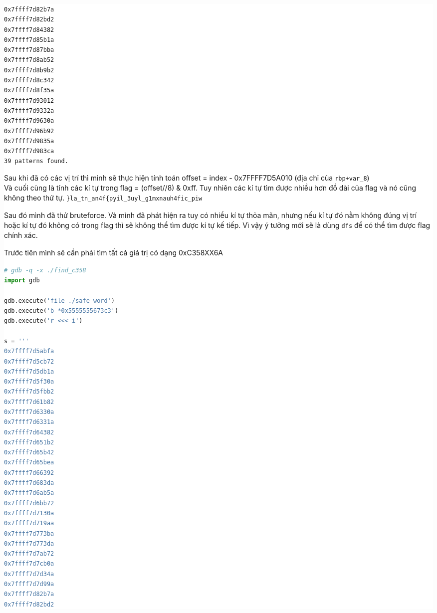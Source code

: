 ```
0x7ffff7d82b7a
0x7ffff7d82bd2
0x7ffff7d84382
0x7ffff7d85b1a
0x7ffff7d87bba
0x7ffff7d8ab52
0x7ffff7d8b9b2
0x7ffff7d8c342
0x7ffff7d8f35a
0x7ffff7d93012
0x7ffff7d9332a
0x7ffff7d9630a
0x7ffff7d96b92
0x7ffff7d9835a
0x7ffff7d983ca
39 patterns found.
```

Sau khi đã có các vị trí thì mình sẽ thực hiện tính toán offset = index - 0x7FFFF7D5A010 (địa chỉ của `rbp+var_8`)     
Và cuối cùng là tính các kí tự trong flag = (offset//8) & 0xff. Tuy nhiên các kí tự tìm được nhiều hơn đồ dài của flag và nó cũng không theo thứ tự.
`}la_tn_an4f{pyil_3uyl_g1mxnauh4fic_piw`      

Sau đó mình đã thử bruteforce. Và mình đã phát hiện ra tuy có nhiều kí tự thỏa mãn, nhưng nếu kí tự đó nằm không đúng vị trí hoặc kí tự đó không có trong flag thì sẽ không thể tìm được kí tự kế tiếp. Vì vậy ý tưởng mới sẽ là dùng `dfs` để có thể tìm được flag chính xác.

Trước tiên mình sẽ cần phải tìm tất cả giá trị có dạng 0xC358XX6A
```python
# gdb -q -x ./find_c358
import gdb

gdb.execute('file ./safe_word')
gdb.execute('b *0x5555555673c3')
gdb.execute('r <<< i')

s = '''
0x7ffff7d5abfa
0x7ffff7d5cb72
0x7ffff7d5db1a
0x7ffff7d5f30a
0x7ffff7d5fbb2
0x7ffff7d61b82
0x7ffff7d6330a
0x7ffff7d6331a
0x7ffff7d64382
0x7ffff7d651b2
0x7ffff7d65b42
0x7ffff7d65bea
0x7ffff7d66392
0x7ffff7d683da
0x7ffff7d6ab5a
0x7ffff7d6bb72
0x7ffff7d7130a
0x7ffff7d719aa
0x7ffff7d773ba
0x7ffff7d773da
0x7ffff7d7ab72
0x7ffff7d7cb0a
0x7ffff7d7d34a
0x7ffff7d7d99a
0x7ffff7d82b7a
0x7ffff7d82bd2
```